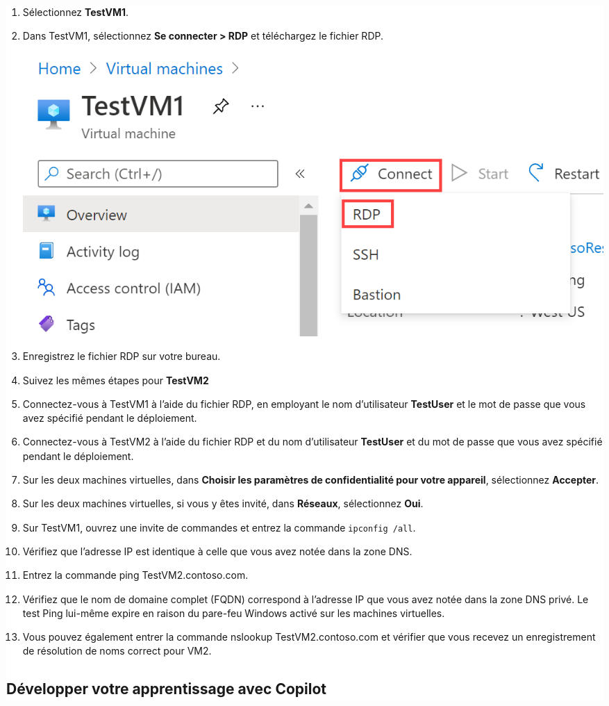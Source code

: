 1. Sélectionnez **TestVM1**.

1. Dans TestVM1, sélectionnez **Se connecter &gt; RDP** et téléchargez le fichier RDP.

    ![TestVM1 avec Connecter et RDP mis en évidence.](../media/connect-to-am.png)

1. Enregistrez le fichier RDP sur votre bureau.

1. Suivez les mêmes étapes pour **TestVM2**

1. Connectez-vous à TestVM1 à l’aide du fichier RDP, en employant le nom d’utilisateur **TestUser** et le mot de passe que vous avez spécifié pendant le déploiement.

1. Connectez-vous à TestVM2 à l’aide du fichier RDP et du nom d’utilisateur **TestUser** et du mot de passe que vous avez spécifié pendant le déploiement.

1. Sur les deux machines virtuelles, dans **Choisir les paramètres de confidentialité pour votre appareil**, sélectionnez **Accepter**.

1. Sur les deux machines virtuelles, si vous y êtes invité, dans **Réseaux**, sélectionnez **Oui**.

1. Sur TestVM1, ouvrez une invite de commandes et entrez la commande `ipconfig /all`.

1. Vérifiez que l’adresse IP est identique à celle que vous avez notée dans la zone DNS.

1. Entrez la commande ping TestVM2.contoso.com.

1. Vérifiez que le nom de domaine complet (FQDN) correspond à l’adresse IP que vous avez notée dans la zone DNS privé. Le test Ping lui-même expire en raison du pare-feu Windows activé sur les machines virtuelles.

1. Vous pouvez également entrer la commande nslookup TestVM2.contoso.com et vérifier que vous recevez un enregistrement de résolution de noms correct pour VM2.

## Développer votre apprentissage avec Copilot
